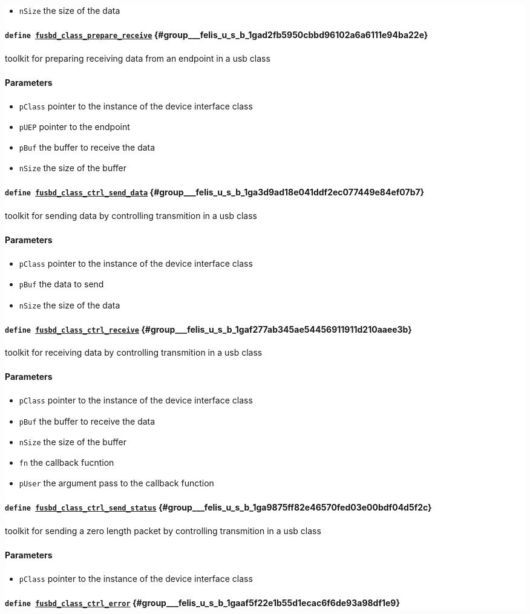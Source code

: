 * `nSize` the size of the data

#### `define `[`fusbd_class_prepare_receive`](#group___felis_u_s_b_1gad2fb5950cbbd96102a6a6111e94ba22e) {#group___felis_u_s_b_1gad2fb5950cbbd96102a6a6111e94ba22e}

toolkit for preparing receiving data from an endpoint in a usb class

#### Parameters
* `pClass` pointer to the instance of the device interface class 

* `pUEP` pointer to the endpoint 

* `pBuf` the buffer to receive the data 

* `nSize` the size of the buffer

#### `define `[`fusbd_class_ctrl_send_data`](#group___felis_u_s_b_1ga3d9ad18e041ddf2ec077449e84ef07b7) {#group___felis_u_s_b_1ga3d9ad18e041ddf2ec077449e84ef07b7}

toolkit for sending data by controlling transmition in a usb class

#### Parameters
* `pClass` pointer to the instance of the device interface class 

* `pBuf` the data to send 

* `nSize` the size of the data

#### `define `[`fusbd_class_ctrl_receive`](#group___felis_u_s_b_1gaf277ab345ae54456911911d210aaee3b) {#group___felis_u_s_b_1gaf277ab345ae54456911911d210aaee3b}

toolkit for receiving data by controlling transmition in a usb class

#### Parameters
* `pClass` pointer to the instance of the device interface class 

* `pBuf` the buffer to receive the data 

* `nSize` the size of the buffer 

* `fn` the callback fucntion 

* `pUser` the argument pass to the callback function

#### `define `[`fusbd_class_ctrl_send_status`](#group___felis_u_s_b_1ga9875ff82e46570fed03e00bdf04d5f2c) {#group___felis_u_s_b_1ga9875ff82e46570fed03e00bdf04d5f2c}

toolkit for sending a zero length packet by controlling transmition in a usb class

#### Parameters
* `pClass` pointer to the instance of the device interface class

#### `define `[`fusbd_class_ctrl_error`](#group___felis_u_s_b_1gaaf5f22e1b55d1ecac6f6de93a98df1e9) {#group___felis_u_s_b_1gaaf5f22e1b55d1ecac6f6de93a98df1e9}

